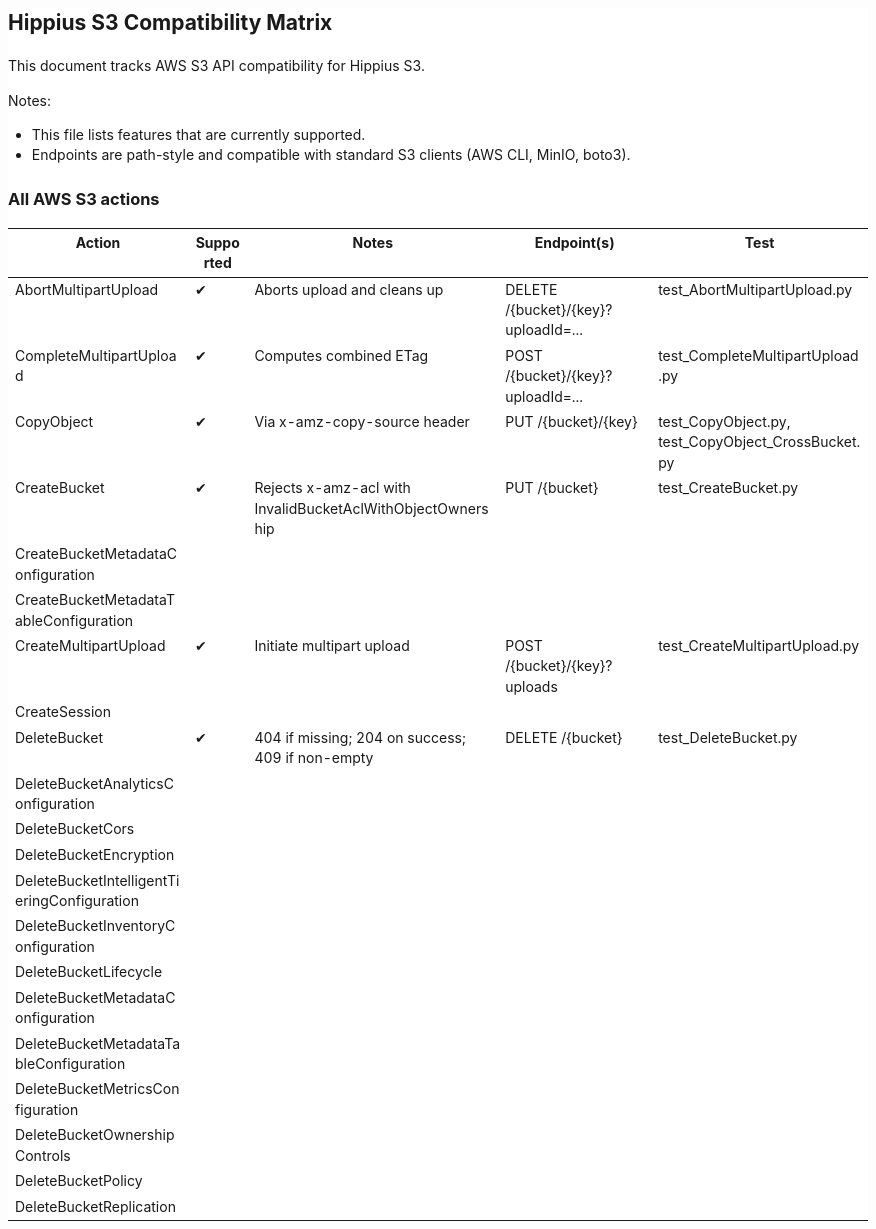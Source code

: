 ## Hippius S3 Compatibility Matrix

This document tracks AWS S3 API compatibility for Hippius S3.

Notes:

- This file lists features that are currently supported.
- Endpoints are path-style and compatible with standard S3 clients (AWS CLI, MinIO, boto3).

### All AWS S3 actions

| Action                                          | Supported | Notes                                                      | Endpoint(s)                                   | Test                                                                 |
| ----------------------------------------------- | --------- | ---------------------------------------------------------- | --------------------------------------------- | -------------------------------------------------------------------- |
| AbortMultipartUpload                            | ✔         | Aborts upload and cleans up                                | DELETE /{bucket}/{key}?uploadId=...           | test_AbortMultipartUpload.py                                         |
| CompleteMultipartUpload                         | ✔         | Computes combined ETag                                     | POST /{bucket}/{key}?uploadId=...             | test_CompleteMultipartUpload.py                                      |
| CopyObject                                      | ✔         | Via x-amz-copy-source header                               | PUT /{bucket}/{key}                           | test_CopyObject.py, test_CopyObject_CrossBucket.py                   |
| CreateBucket                                    | ✔         | Rejects x-amz-acl with InvalidBucketAclWithObjectOwnership | PUT /{bucket}                                 | test_CreateBucket.py                                                 |
| CreateBucketMetadataConfiguration               |           |                                                            |                                               |                                                                      |
| CreateBucketMetadataTableConfiguration          |           |                                                            |                                               |                                                                      |
| CreateMultipartUpload                           | ✔         | Initiate multipart upload                                  | POST /{bucket}/{key}?uploads                  | test_CreateMultipartUpload.py                                        |
| CreateSession                                   |           |                                                            |                                               |                                                                      |
| DeleteBucket                                    | ✔         | 404 if missing; 204 on success; 409 if non-empty           | DELETE /{bucket}                              | test_DeleteBucket.py                                                 |
| DeleteBucketAnalyticsConfiguration              |           |                                                            |                                               |                                                                      |
| DeleteBucketCors                                |           |                                                            |                                               |                                                                      |
| DeleteBucketEncryption                          |           |                                                            |                                               |                                                                      |
| DeleteBucketIntelligentTieringConfiguration     |           |                                                            |                                               |                                                                      |
| DeleteBucketInventoryConfiguration              |           |                                                            |                                               |                                                                      |
| DeleteBucketLifecycle                           |           |                                                            |                                               |                                                                      |
| DeleteBucketMetadataConfiguration               |           |                                                            |                                               |                                                                      |
| DeleteBucketMetadataTableConfiguration          |           |                                                            |                                               |                                                                      |
| DeleteBucketMetricsConfiguration                |           |                                                            |                                               |                                                                      |
| DeleteBucketOwnershipControls                   |           |                                                            |                                               |                                                                      |
| DeleteBucketPolicy                              |           |                                                            |                                               |                                                                      |
| DeleteBucketReplication                         |           |                                                            |                                               |                                                                      |